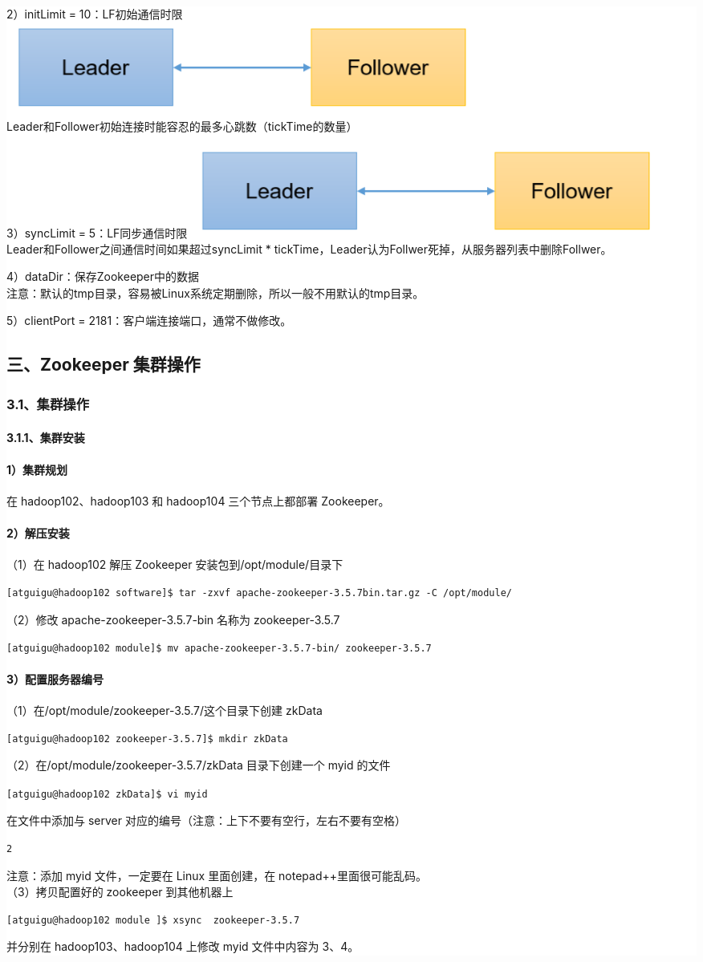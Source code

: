2）initLimit = 10：LF初始通信时限    
![](./images/zk-14.png)   
Leader和Follower初始连接时能容忍的最多心跳数（tickTime的数量）    

3）syncLimit = 5：LF同步通信时限 
![](./images/zk-14.png)   
Leader和Follower之间通信时间如果超过syncLimit * tickTime，Leader认为Follwer死掉，从服务器列表中删除Follwer。   

4）dataDir：保存Zookeeper中的数据    
注意：默认的tmp目录，容易被Linux系统定期删除，所以一般不用默认的tmp目录。 

5）clientPort = 2181：客户端连接端口，通常不做修改。 

## 三、Zookeeper 集群操作 
### 3.1、集群操作 
#### 3.1.1、集群安装 
#### 1）集群规划     
在 hadoop102、hadoop103 和 hadoop104 三个节点上都部署 Zookeeper。    

#### 2）解压安装   
（1）在 hadoop102 解压 Zookeeper 安装包到/opt/module/目录下    
```
[atguigu@hadoop102 software]$ tar -zxvf apache-zookeeper-3.5.7bin.tar.gz -C /opt/module/ 
```
（2）修改 apache-zookeeper-3.5.7-bin 名称为 zookeeper-3.5.7 
```
[atguigu@hadoop102 module]$ mv apache-zookeeper-3.5.7-bin/ zookeeper-3.5.7 
```

#### 3）配置服务器编号   
（1）在/opt/module/zookeeper-3.5.7/这个目录下创建 zkData    
```
[atguigu@hadoop102 zookeeper-3.5.7]$ mkdir zkData
```
（2）在/opt/module/zookeeper-3.5.7/zkData 目录下创建一个 myid 的文件 
```
[atguigu@hadoop102 zkData]$ vi myid 
```
在文件中添加与 server 对应的编号（注意：上下不要有空行，左右不要有空格）   
```
2
```
注意：添加 myid 文件，一定要在 Linux 里面创建，在 notepad++里面很可能乱码。     
（3）拷贝配置好的 zookeeper 到其他机器上    
```
[atguigu@hadoop102 module ]$ xsync  zookeeper-3.5.7 
```
并分别在 hadoop103、hadoop104 上修改 myid 文件中内容为 3、4。    
